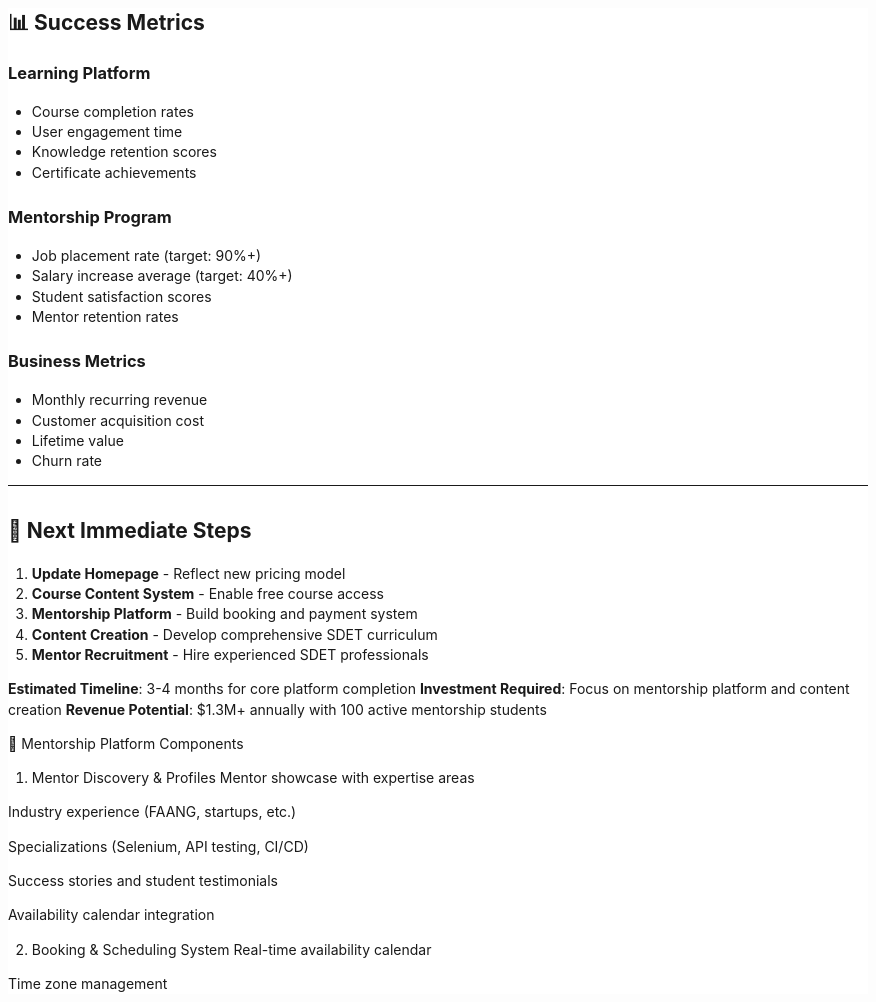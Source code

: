 ## 📊 Success Metrics

### Learning Platform
- Course completion rates
- User engagement time
- Knowledge retention scores
- Certificate achievements

### Mentorship Program
- Job placement rate (target: 90%+)
- Salary increase average (target: 40%+)
- Student satisfaction scores
- Mentor retention rates

### Business Metrics
- Monthly recurring revenue
- Customer acquisition cost
- Lifetime value
- Churn rate

---

## 🎯 Next Immediate Steps

1. **Update Homepage** - Reflect new pricing model
2. **Course Content System** - Enable free course access
3. **Mentorship Platform** - Build booking and payment system
4. **Content Creation** - Develop comprehensive SDET curriculum
5. **Mentor Recruitment** - Hire experienced SDET professionals

**Estimated Timeline**: 3-4 months for core platform completion
**Investment Required**: Focus on mentorship platform and content creation
**Revenue Potential**: $1.3M+ annually with 100 active mentorship students






🎯 Mentorship Platform Components
1. Mentor Discovery & Profiles
Mentor showcase with expertise areas

Industry experience (FAANG, startups, etc.)

Specializations (Selenium, API testing, CI/CD)

Success stories and student testimonials

Availability calendar integration

2. Booking & Scheduling System
Real-time availability calendar

Time zone management
